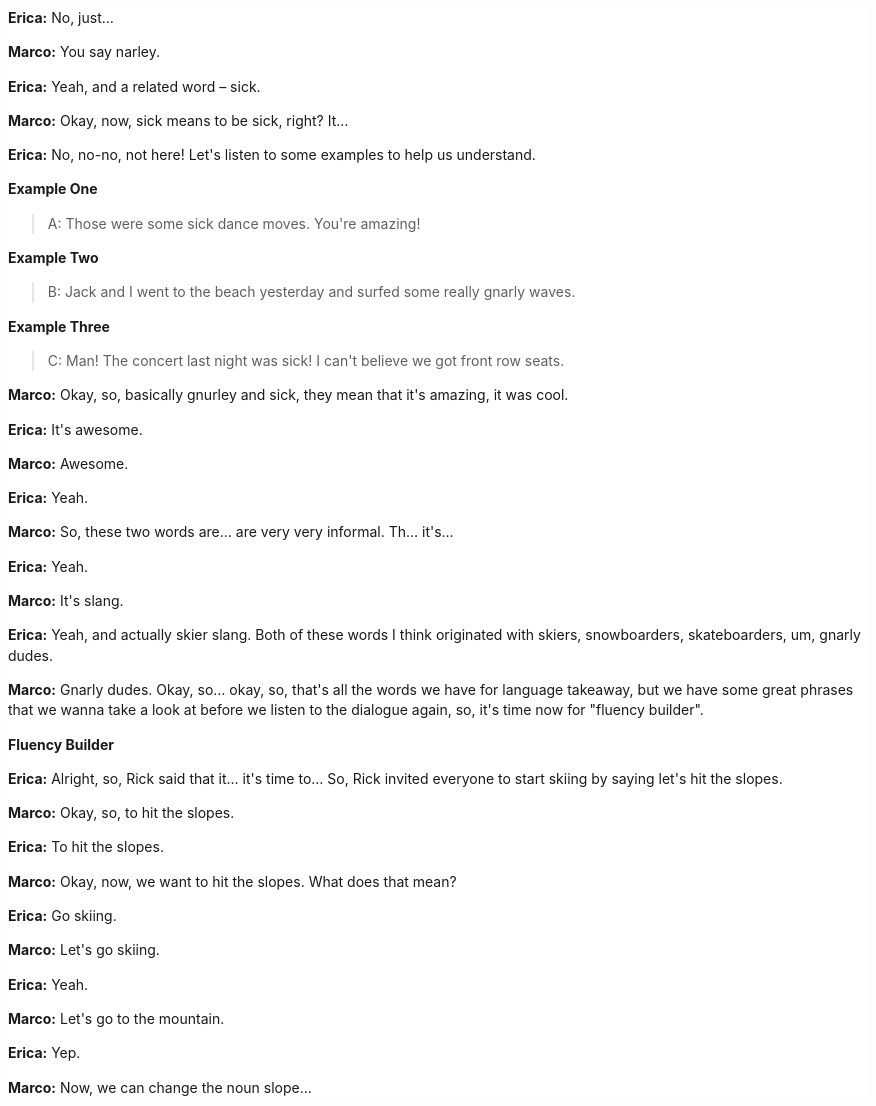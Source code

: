 **Erica:** No, just… 

**Marco:** You say narley. 

**Erica:** Yeah, and a related word – sick. 

**Marco:** Okay, now, sick means to be sick, right? It… 

**Erica:** No, no-no, not here! Let's listen to some examples to help us understand. 

**Example One** 

> A: Those were some sick dance moves. You're amazing! 

**Example Two** 

> B: Jack and I went to the beach yesterday and surfed some really gnarly waves. 

**Example Three** 

> C: Man! The concert last night was sick! I can't believe we got front row seats. 

**Marco:** Okay, so, basically gnurley and sick, they mean that it's amazing, it was cool. 

**Erica:** It's awesome. 

**Marco:** Awesome. 

**Erica:** Yeah. 

**Marco:** So, these two words are… are very very informal. Th… it's… 

**Erica:** Yeah. 

**Marco:** It's slang. 

**Erica:** Yeah, and actually skier slang. Both of these words I think originated with skiers, snowboarders, skateboarders, um, gnarly dudes. 

**Marco:** Gnarly dudes. Okay, so… okay, so, that's all the words we have for language takeaway, but we have some great phrases that we wanna take a look at before we listen to the dialogue again, so, it's time now for "fluency builder". 

**Fluency Builder** 

**Erica:** Alright, so, Rick said that it… it's time to… So, Rick invited everyone to start skiing by saying let's hit the slopes. 

**Marco:** Okay, so, to hit the slopes. 

**Erica:** To hit the slopes. 

**Marco:** Okay, now, we want to hit the slopes. What does that mean? 

**Erica:** Go skiing. 

**Marco:** Let's go skiing. 

**Erica:** Yeah. 

**Marco:** Let's go to the mountain. 

**Erica:** Yep. 

**Marco:** Now, we can change the noun slope… 
